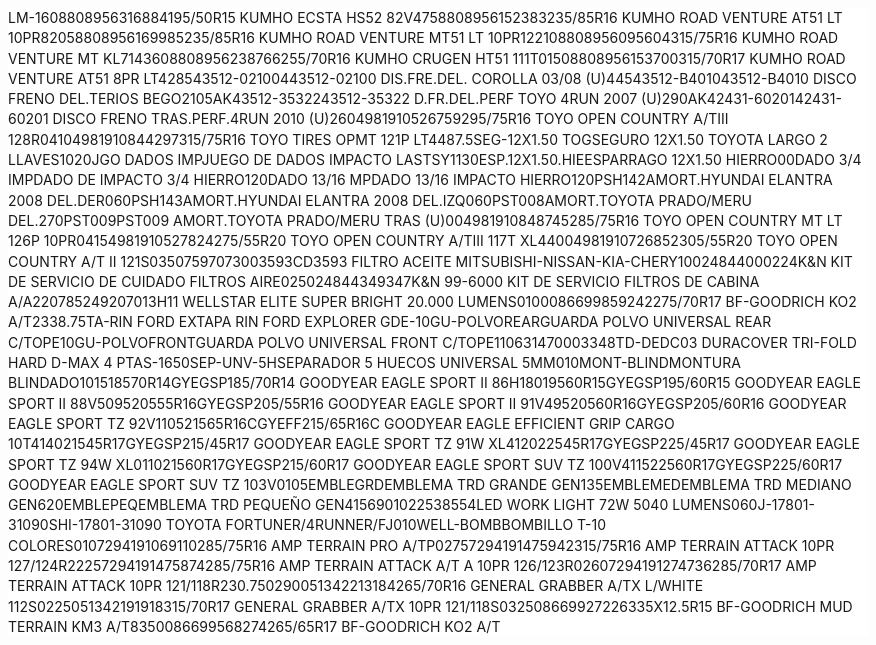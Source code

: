 LM</td><td>-1</td><td>60</td></tr></tr><tr><td>8808956316884</td><td>195/50R15 KUMHO ECSTA HS52 82V</td><td>4</td><td>75</td></tr></tr><tr><td>8808956152383</td><td>235/85R16 KUMHO ROAD VENTURE AT51 LT 10PR</td><td>8</td><td>205</td></tr></tr><tr><td>8808956169985</td><td>235/85R16 KUMHO ROAD VENTURE MT51 LT 10PR</td><td>12</td><td>210</td></tr></tr><tr><td>8808956095604</td><td>315/75R16 KUMHO ROAD VENTURE MT KL71</td><td>4</td><td>360</td></tr></tr><tr><td>8808956238766</td><td>255/70R16 KUMHO CRUGEN HT51 111T</td><td>0</td><td>150</td></tr></tr><tr><td>8808956153700</td><td>315/70R17 KUMHO ROAD VENTURE AT51 8PR LT</td><td>4</td><td>285</td></tr></tr><tr><td>43512-02100</td><td>443512-02100 DIS.FRE.DEL. COROLLA 03/08 (U)</td><td>4</td><td>45</td></tr></tr><tr><td>43512-B4010</td><td>43512-B4010 DISCO FRENO DEL.TERIOS BEGO</td><td>2</td><td>105</td></tr></tr><tr><td>AK43512-35322</td><td>43512-35322 D.FR.DEL.PERF TOYO 4RUN 2007 (U)</td><td>2</td><td>90</td></tr></tr><tr><td>AK42431-60201</td><td>42431-60201 DISCO FRENO TRAS.PERF.4RUN 2010 (U)</td><td>2</td><td>60</td></tr></tr><tr><td>4981910526759</td><td>295/75R16 TOYO OPEN COUNTRY A/TIII 128R</td><td>0</td><td>410</td></tr></tr><tr><td>4981910844297</td><td>315/75R16 TOYO TIRES OPMT 121P LT</td><td>4</td><td>487.5</td></tr></tr><tr><td>SEG-12X1.50 TOG</td><td>SEGURO 12X1.50 TOYOTA LARGO 2 LLAVES</td><td>10</td><td>20</td></tr></tr><tr><td>JGO DADOS IMP</td><td>JUEGO DE DADOS IMPACTO LASTSY</td><td>1</td><td>130</td></tr></tr><tr><td>ESP.12X1.50.HIE</td><td>ESPARRAGO 12X1.50 HIERRO</td><td>0</td><td>0</td></tr></tr><tr><td>DADO 3/4 IMP</td><td>DADO DE IMPACTO 3/4 HIERRO</td><td>1</td><td>20</td></tr></tr><tr><td>DADO 13/16 MP</td><td>DADO 13/16 IMPACTO HIERRO</td><td>1</td><td>20</td></tr></tr><tr><td>PSH142</td><td>AMORT.HYUNDAI ELANTRA 2008 DEL.DER</td><td>0</td><td>60</td></tr></tr><tr><td>PSH143</td><td>AMORT.HYUNDAI ELANTRA 2008 DEL.IZQ</td><td>0</td><td>60</td></tr></tr><tr><td>PST008</td><td>AMORT.TOYOTA PRADO/MERU DEL.</td><td>2</td><td>70</td></tr></tr><tr><td>PST009</td><td>PST009 AMORT.TOYOTA PRADO/MERU TRAS (U)</td><td>0</td><td>0</td></tr></tr><tr><td>4981910848745</td><td>285/75R16 TOYO OPEN COUNTRY MT LT 126P 10PR</td><td>0</td><td>415</td></tr></tr><tr><td>4981910527824</td><td>275/55R20 TOYO OPEN COUNTRY A/TIII 117T XL</td><td>4</td><td>400</td></tr></tr><tr><td>4981910726852</td><td>305/55R20 TOYO OPEN COUNTRY A/T II 121S</td><td>0</td><td>350</td></tr></tr><tr><td>7597073003593</td><td>CD3593 FILTRO ACEITE MITSUBISHI-NISSAN-KIA-CHERY</td><td>1</td><td>0</td></tr></tr><tr><td>024844000224</td><td>K&N KIT DE SERVICIO DE CUIDADO FILTROS AIRE</td><td>0</td><td>25</td></tr></tr><tr><td>024844349347</td><td>K&N 99-6000 KIT DE SERVICIO FILTROS DE CABINA A/A</td><td>2</td><td>20</td></tr></tr><tr><td>785249207013</td><td>H11 WELLSTAR ELITE SUPER BRIGHT 20.000 LUMENS</td><td>0</td><td>100</td></tr></tr><tr><td>086699859242</td><td>275/70R17 BF-GOODRICH KO2 A/T</td><td>2</td><td>338.75</td></tr></tr><tr><td>TA-RIN FORD EX</td><td>TAPA RIN FORD EXPLORER GDE</td><td>-1</td><td>0</td></tr></tr><tr><td>GU-POLVOREAR</td><td>GUARDA POLVO UNIVERSAL REAR C/TOPE</td><td></td><td>10</td></tr></tr><tr><td>GU-POLVOFRONT</td><td>GUARDA POLVO UNIVERSAL FRONT C/TOPE</td><td>1</td><td>10</td></tr></tr><tr><td>631470003348</td><td>TD-DEDC03 DURACOVER TRI-FOLD HARD D-MAX 4 PTAS</td><td>-1</td><td>650</td></tr></tr><tr><td>SEP-UNV-5H</td><td>SEPARADOR 5 HUECOS UNIVERSAL 5MM</td><td>0</td><td>10</td></tr></tr><tr><td>MONT-BLIND</td><td>MONTURA BLINDADO</td><td>10</td><td>15</td></tr></tr><tr><td>18570R14GYEGSP</td><td>185/70R14 GOODYEAR EAGLE SPORT II 86H</td><td>1</td><td>80</td></tr></tr><tr><td>19560R15GYEGSP</td><td>195/60R15 GOODYEAR EAGLE SPORT II 88V</td><td>50</td><td>95</td></tr></tr><tr><td>20555R16GYEGSP</td><td>205/55R16 GOODYEAR EAGLE SPORT II 91V</td><td>4</td><td>95</td></tr></tr><tr><td>20560R16GYEGSP</td><td>205/60R16 GOODYEAR EAGLE SPORT TZ 92V</td><td>1</td><td>105</td></tr></tr><tr><td>21565R16CGYEFF</td><td>215/65R16C GOODYEAR EAGLE EFFICIENT GRIP CARGO 10T</td><td>4</td><td>140</td></tr></tr><tr><td>21545R17GYEGSP</td><td>215/45R17 GOODYEAR EAGLE SPORT TZ 91W XL</td><td>4</td><td>120</td></tr></tr><tr><td>22545R17GYEGSP</td><td>225/45R17 GOODYEAR EAGLE SPORT TZ 94W XL</td><td>0</td><td>110</td></tr></tr><tr><td>21560R17GYEGSP</td><td>215/60R17 GOODYEAR EAGLE SPORT SUV TZ 100V</td><td>4</td><td>115</td></tr></tr><tr><td>22560R17GYEGSP</td><td>225/60R17 GOODYEAR EAGLE SPORT SUV TZ 103V</td><td>0</td><td>105</td></tr></tr><tr><td>EMBLEGRD</td><td>EMBLEMA TRD GRANDE GEN</td><td>1</td><td>35</td></tr></tr><tr><td>EMBLEMED</td><td>EMBLEMA TRD MEDIANO GEN</td><td>6</td><td>20</td></tr></tr><tr><td>EMBLEPEQ</td><td>EMBLEMA TRD PEQUEÑO GEN</td><td>4</td><td>15</td></tr></tr><tr><td>6901022538554</td><td>LED WORK LIGHT 72W 5040 LUMENS</td><td>0</td><td>60</td></tr></tr><tr><td>J-17801-31090</td><td>SHI-17801-31090 TOYOTA FORTUNER/4RUNNER/FJ</td><td>0</td><td>10</td></tr></tr><tr><td>WELL-BOMB</td><td>BOMBILLO T-10 COLORES</td><td>0</td><td>10</td></tr></tr><tr><td>7294191069110</td><td>285/75R16 AMP TERRAIN PRO A/TP</td><td>0</td><td>275</td></tr></tr><tr><td>7294191475942</td><td>315/75R16 AMP TERRAIN ATTACK 10PR  127/124R</td><td>2</td><td>225</td></tr></tr><tr><td>7294191475874</td><td>285/75R16 AMP TERRAIN ATTACK  A/T A 10PR 126/123R</td><td>0</td><td>260</td></tr></tr><tr><td>7294191274736</td><td>285/70R17 AMP TERRAIN ATTACK 10PR 121/118R230.75</td><td>0</td><td>290</td></tr></tr><tr><td>051342213184</td><td>265/70R16 GENERAL GRABBER A/TX L/WHITE 112S</td><td>0</td><td>225</td></tr></tr><tr><td>051342191918</td><td>315/70R17 GENERAL GRABBER A/TX 10PR 121/118S</td><td>0</td><td>325</td></tr></tr><tr><td>086699272263</td><td>35X12.5R15 BF-GOODRICH MUD TERRAIN KM3 A/T</td><td>8</td><td>350</td></tr></tr><tr><td>086699568274</td><td>265/65R17 BF-GOODRICH KO2 A/T